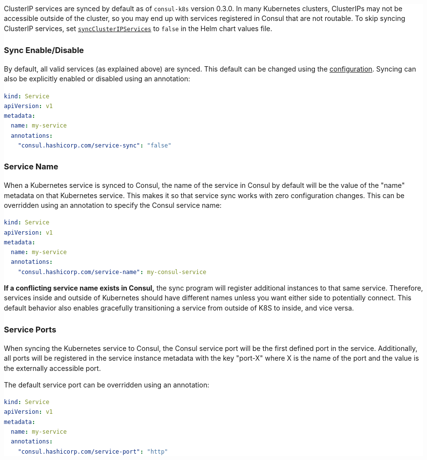 ClusterIP services are synced by default as of `consul-k8s` version 0.3.0. In 
many Kubernetes clusters, ClusterIPs may not be accessible outside of the cluster,
so you may end up with services registered in Consul that are not routable. To
skip syncing ClusterIP services, set [`syncClusterIPServices`](/docs/platform/k8s/helm.html#v-synccatalog-clusterip-sync)
to `false` in the Helm chart values file.

### Sync Enable/Disable

By default, all valid services (as explained above) are synced. This default can
be changed using the [configuration](/docs/platform/k8s/helm.html#v-synccatalog-default).
Syncing can also be explicitly enabled or disabled using an
annotation:

```yaml
kind: Service
apiVersion: v1
metadata:
  name: my-service
  annotations:
    "consul.hashicorp.com/service-sync": "false"
```

### Service Name

When a Kubernetes service is synced to Consul, the name of the service in Consul
by default will be the value of the "name" metadata on that Kubernetes service.
This makes it so that service sync works with zero configuration changes.
This can be overridden using an annotation to specify the Consul service name:

```yaml
kind: Service
apiVersion: v1
metadata:
  name: my-service
  annotations:
    "consul.hashicorp.com/service-name": my-consul-service
```

**If a conflicting service name exists in Consul,** the sync program will
register additional instances to that same service. Therefore, services inside
and outside of Kubernetes should have different names unless you want either
side to potentially connect. This default behavior also enables gracefully
transitioning a service from outside of K8S to inside, and vice versa.

### Service Ports

When syncing the Kubernetes service to Consul, the Consul service port will be
the first defined port in the service. Additionally, all ports will be
registered in the service instance metadata with the key "port-X" where X is
the name of the port and the value is the externally accessible port.

The default service port can be overridden using an annotation:

```yaml
kind: Service
apiVersion: v1
metadata:
  name: my-service
  annotations:
    "consul.hashicorp.com/service-port": "http"
```
